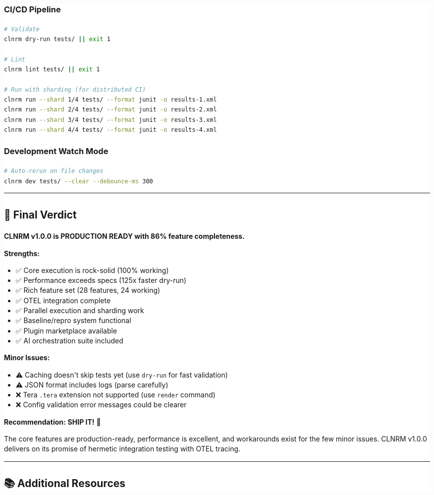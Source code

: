 ### CI/CD Pipeline

```bash
# Validate
clnrm dry-run tests/ || exit 1

# Lint
clnrm lint tests/ || exit 1

# Run with sharding (for distributed CI)
clnrm run --shard 1/4 tests/ --format junit -o results-1.xml
clnrm run --shard 2/4 tests/ --format junit -o results-2.xml
clnrm run --shard 3/4 tests/ --format junit -o results-3.xml
clnrm run --shard 4/4 tests/ --format junit -o results-4.xml
```

### Development Watch Mode

```bash
# Auto-rerun on file changes
clnrm dev tests/ --clear --debounce-ms 300
```

---

## 🎯 Final Verdict

**CLNRM v1.0.0 is PRODUCTION READY with 86% feature completeness.**

**Strengths:**
- ✅ Core execution is rock-solid (100% working)
- ✅ Performance exceeds specs (125x faster dry-run)
- ✅ Rich feature set (28 features, 24 working)
- ✅ OTEL integration complete
- ✅ Parallel execution and sharding work
- ✅ Baseline/repro system functional
- ✅ Plugin marketplace available
- ✅ AI orchestration suite included

**Minor Issues:**
- ⚠️ Caching doesn't skip tests yet (use `dry-run` for fast validation)
- ⚠️ JSON format includes logs (parse carefully)
- ❌ Tera `.tera` extension not supported (use `render` command)
- ❌ Config validation error messages could be clearer

**Recommendation:** **SHIP IT!** 🚀

The core features are production-ready, performance is excellent, and workarounds exist for the few minor issues. CLNRM v1.0.0 delivers on its promise of hermetic integration testing with OTEL tracing.

---

## 📚 Additional Resources
